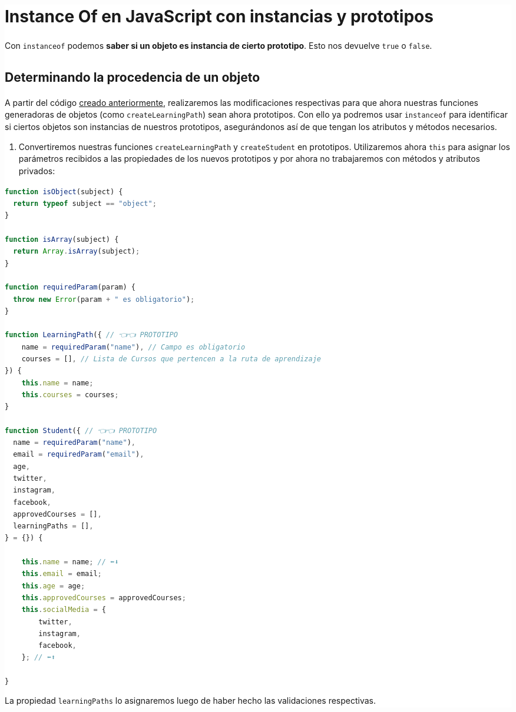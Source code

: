 # Instance Of en JavaScript con instancias y prototipos
Con `instanceof` podemos **saber si un objeto es instancia de cierto prototipo**. Esto nos devuelve `true` o `false`.

## **Determinando la procedencia de un objeto**
A partir del código [creado anteriormente](https://platzi.com/clases/2419-javascript-poo-intermedio/39820-duck-typing-en-javascript/), realizaremos las modificaciones respectivas para que ahora nuestras funciones generadoras de objetos (como `createLearningPath`) sean ahora prototipos. Con ello ya podremos usar `instanceof` para identificar si ciertos objetos son instancias de nuestros prototipos, asegurándonos así de que tengan los atributos y métodos necesarios.

1. Convertiremos nuestras funciones `createLearningPath` y `createStudent` en prototipos. Utilizaremos ahora `this` para asignar los parámetros recibidos a las propiedades de los nuevos prototipos y por ahora no trabajaremos con métodos y atributos privados:
```javascript
function isObject(subject) {
  return typeof subject == "object";
}

function isArray(subject) {
  return Array.isArray(subject);
}

function requiredParam(param) {
  throw new Error(param + " es obligatorio");
}

function LearningPath({ // 👈👈 PROTOTIPO
	name = requiredParam("name"), // Campo es obligatorio
	courses = [], // Lista de Cursos que pertencen a la ruta de aprendizaje
}) {
	this.name = name;
	this.courses = courses;
}

function Student({ // 👈👈 PROTOTIPO
  name = requiredParam("name"),
  email = requiredParam("email"),
  age,
  twitter,
  instagram,
  facebook,
  approvedCourses = [],
  learningPaths = [],
} = {}) {

	this.name = name; // ⬅⬇
	this.email = email;
	this.age = age;
	this.approvedCourses = approvedCourses;
	this.socialMedia = {
		twitter,
		instagram,
		facebook,
	}; // ⬅⬆

}
```
La propiedad `learningPaths` lo asignaremos luego de haber hecho las validaciones respectivas.
